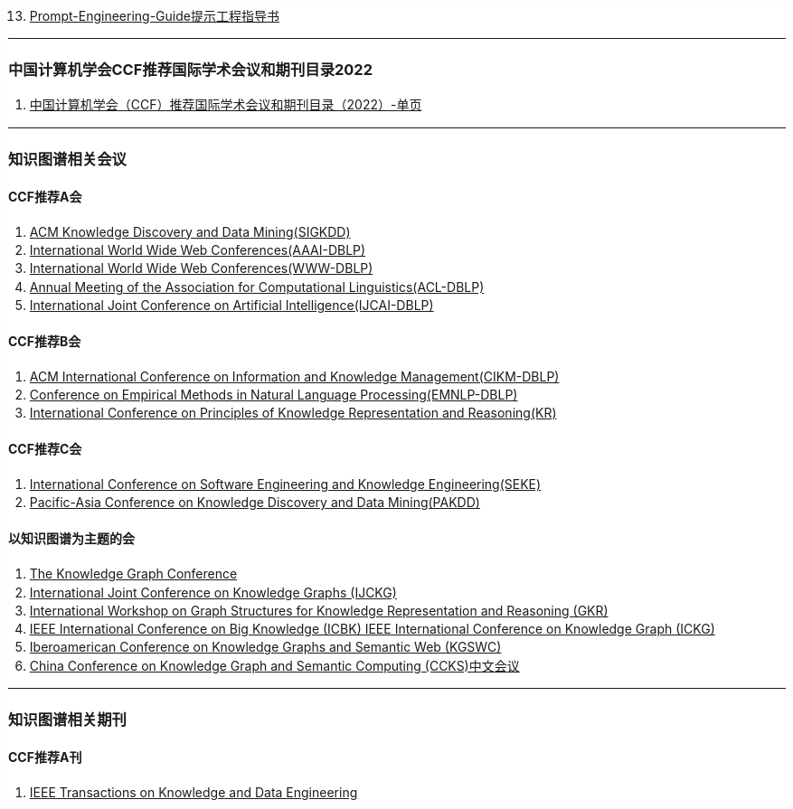 13. [Prompt-Engineering-Guide提示工程指导书](https://github.com/dair-ai/Prompt-Engineering-Guide)

---
### 中国计算机学会CCF推荐国际学术会议和期刊目录2022
1. [中国计算机学会（CCF）推荐国际学术会议和期刊目录（2022）-单页](https://ying-zhang.github.io/misc/2022-ccf-list/)
---


### 知识图谱相关会议
#### CCF推荐A会
1. [ACM Knowledge Discovery and Data Mining(SIGKDD)](http://dblp.uni-trier.de/db/conf/kdd/)
2. [International World Wide Web Conferences(AAAI-DBLP)](https://dblp.uni-trier.de/search?q=knowledge%20graph%20streamid%3Aconf%2Faaai%3A)
3. [International World Wide Web Conferences(WWW-DBLP)](https://dblp.uni-trier.de/search?q=knowledge%20graph%20streamid%3Aconf%2Fwww%3A)
4. [Annual Meeting of the Association for Computational Linguistics(ACL-DBLP)](https://dblp.uni-trier.de/search?q=knowledge%20graph%20streamid%3Aconf%2Facl%3A)
5. [International Joint Conference on Artificial Intelligence(IJCAI-DBLP)](https://dblp.uni-trier.de/search?q=knowledge%20graph%20streamid%3Aconf%2Fijcai%3A)
#### CCF推荐B会
1. [ACM International Conference on Information and Knowledge Management(CIKM-DBLP)](https://dblp.uni-trier.de/search?q=knowledge%20graph%20streamid%3Aconf%2Fcikm%3A)
2. [Conference on Empirical Methods in Natural Language Processing(EMNLP-DBLP)](https://dblp.uni-trier.de/search?q=knowledge%20graph%20streamid%3Aconf%2Femnlp%3A)
3. [International Conference on Principles of Knowledge Representation and Reasoning(KR)](http://dblp.uni-trier.de/db/conf/kr/)

#### CCF推荐C会
1. [International Conference on Software Engineering and Knowledge Engineering(SEKE)](http://dblp.uni-trier.de/db/conf/seke/)
2. [Pacific-Asia Conference on Knowledge Discovery and Data Mining(PAKDD)](http://dblp.uni-trier.de/db/conf/pakdd/)

#### 以知识图谱为主题的会
1. [The Knowledge Graph Conference](https://www.knowledgegraph.tech/)
2. [International Joint Conference on Knowledge Graphs (IJCKG)](https://dblp.uni-trier.de/db/conf/jist/index.html)
3. [International Workshop on Graph Structures for Knowledge Representation and Reasoning (GKR)](https://dblp.uni-trier.de/db/conf/gkr/index.html)
4. [IEEE International Conference on Big Knowledge (ICBK) IEEE International Conference on Knowledge Graph (ICKG)](https://dblp.uni-trier.de/db/conf/icbk/index.html)
5. [Iberoamerican Conference on Knowledge Graphs and Semantic Web (KGSWC) ](https://dblp.uni-trier.de/db/conf/kgswc/index.html)
6. [China Conference on Knowledge Graph and Semantic Computing (CCKS)中文会议 ](https://dblp.uni-trier.de/db/conf/ccks/index.html)
---
### 知识图谱相关期刊
#### CCF推荐A刊
1. [IEEE Transactions on Knowledge and Data Engineering](http://dblp.uni-trier.de/db/journals/tkde/)
